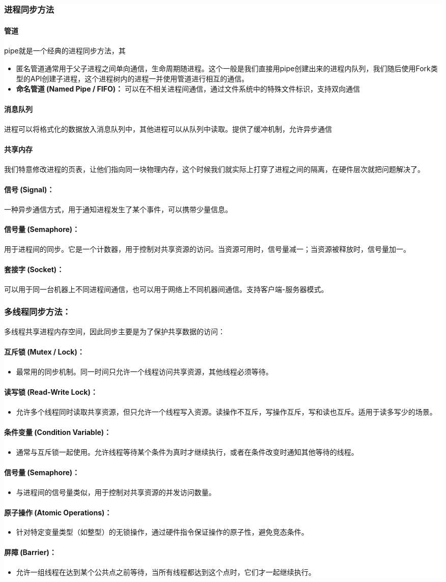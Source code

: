 ### 进程同步方法

#### 管道

pipe就是一个经典的进程同步方法，其

- 匿名管道通常用于父子进程之间单向通信，生命周期随进程。这个一般是我们直接用pipe创建出来的进程内队列，我们随后使用Fork类型的API创建子进程，这个进程树内的进程一并使用管道进行相互的通信。
- **命名管道 (Named Pipe / FIFO)：** 可以在不相关进程间通信，通过文件系统中的特殊文件标识，支持双向通信

#### 消息队列

进程可以将格式化的数据放入消息队列中，其他进程可以从队列中读取。提供了缓冲机制，允许异步通信

#### 共享内存

​	我们特意修改进程的页表，让他们指向同一块物理内存，这个时候我们就实际上打穿了进程之间的隔离，在硬件层次就把问题解决了。

#### **信号 (Signal)：**

一种异步通信方式，用于通知进程发生了某个事件，可以携带少量信息。

#### **信号量 (Semaphore)：**

用于进程间的同步。它是一个计数器，用于控制对共享资源的访问。当资源可用时，信号量减一；当资源被释放时，信号量加一。

#### **套接字 (Socket)：**

可以用于同一台机器上不同进程间通信，也可以用于网络上不同机器间通信。支持客户端-服务器模式。

### 多线程同步方法：

多线程共享进程内存空间，因此同步主要是为了保护共享数据的访问：

#### **互斥锁 (Mutex / Lock)：**

- 最常用的同步机制。同一时间只允许一个线程访问共享资源，其他线程必须等待。

#### **读写锁 (Read-Write Lock)：**

- 允许多个线程同时读取共享资源，但只允许一个线程写入资源。读操作不互斥，写操作互斥，写和读也互斥。适用于读多写少的场景。

#### **条件变量 (Condition Variable)：**

- 通常与互斥锁一起使用。允许线程等待某个条件为真时才继续执行，或者在条件改变时通知其他等待的线程。

#### **信号量 (Semaphore)：**

- 与进程间的信号量类似，用于控制对共享资源的并发访问数量。

#### **原子操作 (Atomic Operations)：**

- 针对特定变量类型（如整型）的无锁操作，通过硬件指令保证操作的原子性，避免竞态条件。

#### **屏障 (Barrier)：**

- 允许一组线程在达到某个公共点之前等待，当所有线程都达到这个点时，它们才一起继续执行。
